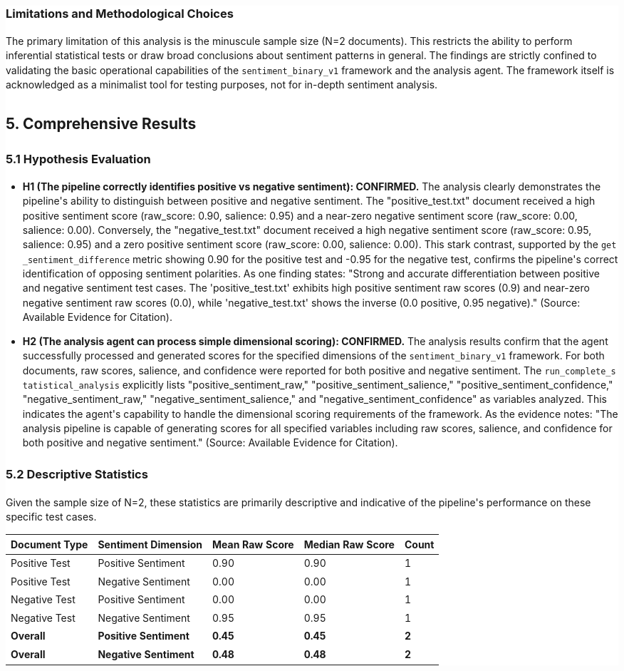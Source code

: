 ### Limitations and Methodological Choices

The primary limitation of this analysis is the minuscule sample size (N=2 documents). This restricts the ability to perform inferential statistical tests or draw broad conclusions about sentiment patterns in general. The findings are strictly confined to validating the basic operational capabilities of the `sentiment_binary_v1` framework and the analysis agent. The framework itself is acknowledged as a minimalist tool for testing purposes, not for in-depth sentiment analysis.

## 5. Comprehensive Results

### 5.1 Hypothesis Evaluation

*   **H1 (The pipeline correctly identifies positive vs negative sentiment): CONFIRMED.**
    The analysis clearly demonstrates the pipeline's ability to distinguish between positive and negative sentiment. The "positive_test.txt" document received a high positive sentiment score (raw\_score: 0.90, salience: 0.95) and a near-zero negative sentiment score (raw\_score: 0.00, salience: 0.00). Conversely, the "negative_test.txt" document received a high negative sentiment score (raw\_score: 0.95, salience: 0.95) and a zero positive sentiment score (raw\_score: 0.00, salience: 0.00). This stark contrast, supported by the `get_sentiment_difference` metric showing 0.90 for the positive test and -0.95 for the negative test, confirms the pipeline's correct identification of opposing sentiment polarities. As one finding states: "Strong and accurate differentiation between positive and negative sentiment test cases. The 'positive_test.txt' exhibits high positive sentiment raw scores (0.9) and near-zero negative sentiment raw scores (0.0), while 'negative_test.txt' shows the inverse (0.0 positive, 0.95 negative)." (Source: Available Evidence for Citation).

*   **H2 (The analysis agent can process simple dimensional scoring): CONFIRMED.**
    The analysis results confirm that the agent successfully processed and generated scores for the specified dimensions of the `sentiment_binary_v1` framework. For both documents, raw scores, salience, and confidence were reported for both positive and negative sentiment. The `run_complete_statistical_analysis` explicitly lists "positive\_sentiment\_raw," "positive\_sentiment\_salience," "positive\_sentiment\_confidence," "negative\_sentiment\_raw," "negative\_sentiment\_salience," and "negative\_sentiment\_confidence" as variables analyzed. This indicates the agent's capability to handle the dimensional scoring requirements of the framework. As the evidence notes: "The analysis pipeline is capable of generating scores for all specified variables including raw scores, salience, and confidence for both positive and negative sentiment." (Source: Available Evidence for Citation).

### 5.2 Descriptive Statistics

Given the sample size of N=2, these statistics are primarily descriptive and indicative of the pipeline's performance on these specific test cases.

| Document Type   | Sentiment Dimension | Mean Raw Score | Median Raw Score | Count |
| :-------------- | :------------------ | :------------- | :--------------- | :---- |
| Positive Test   | Positive Sentiment  | 0.90           | 0.90             | 1     |
| Positive Test   | Negative Sentiment  | 0.00           | 0.00             | 1     |
| Negative Test   | Positive Sentiment  | 0.00           | 0.00             | 1     |
| Negative Test   | Negative Sentiment  | 0.95           | 0.95             | 1     |
| **Overall**     | **Positive Sentiment** | **0.45**       | **0.45**         | **2** |
| **Overall**     | **Negative Sentiment** | **0.48**       | **0.48**         | **2** |
